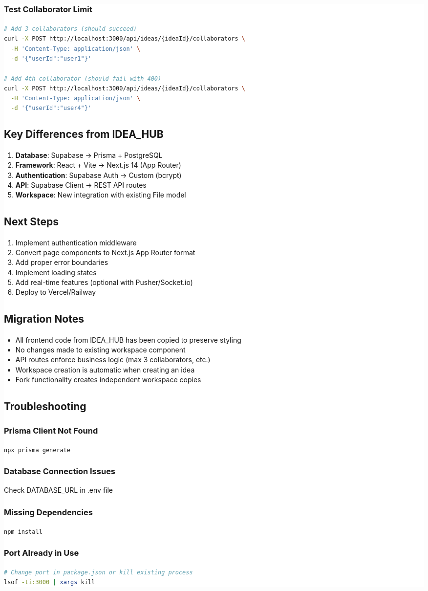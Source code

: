 ### Test Collaborator Limit

```bash
# Add 3 collaborators (should succeed)
curl -X POST http://localhost:3000/api/ideas/{ideaId}/collaborators \
  -H 'Content-Type: application/json' \
  -d '{"userId":"user1"}'

# Add 4th collaborator (should fail with 400)
curl -X POST http://localhost:3000/api/ideas/{ideaId}/collaborators \
  -H 'Content-Type: application/json' \
  -d '{"userId":"user4"}'
```

## Key Differences from IDEA_HUB

1. **Database**: Supabase → Prisma + PostgreSQL
2. **Framework**: React + Vite → Next.js 14 (App Router)
3. **Authentication**: Supabase Auth → Custom (bcrypt)
4. **API**: Supabase Client → REST API routes
5. **Workspace**: New integration with existing File model

## Next Steps

1. Implement authentication middleware
2. Convert page components to Next.js App Router format
3. Add proper error boundaries
4. Implement loading states
5. Add real-time features (optional with Pusher/Socket.io)
6. Deploy to Vercel/Railway

## Migration Notes

- All frontend code from IDEA_HUB has been copied to preserve styling
- No changes made to existing workspace component
- API routes enforce business logic (max 3 collaborators, etc.)
- Workspace creation is automatic when creating an idea
- Fork functionality creates independent workspace copies

## Troubleshooting

### Prisma Client Not Found
```bash
npx prisma generate
```

### Database Connection Issues
Check DATABASE_URL in .env file

### Missing Dependencies
```bash
npm install
```

### Port Already in Use
```bash
# Change port in package.json or kill existing process
lsof -ti:3000 | xargs kill
```

